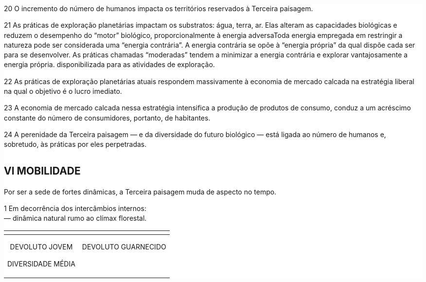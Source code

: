 <span class="enum">20</span> O incremento do número de humanos impacta os territórios reservados à Terceira paisagem.

<span class="enum">21</span> As práticas de exploração planetárias impactam os substratos: água, terra, ar. Elas alteram as capacidades biológicas e reduzem o desempenho do “motor” biológico, proporcionalmente à energia adversa<span class="fn">Toda energia empregada em restringir a natureza pode ser considerada uma “energia contrária”. A energia contrária se opõe à “energia própria” da qual dispõe cada ser para se desenvolver. As práticas chamadas “moderadas” tendem a minimizar a energia contrária e explorar vantajosamente a energia própria.</span> disponibilizada para as atividades de exploração.

<span class="enum">22</span> As práticas de exploração planetárias atuais respondem massivamente à economia de mercado calcada na estratégia liberal na qual o objetivo é o lucro imediato.

<span class="enum">23</span> A economia de mercado calcada nessa estratégia intensifica a produção de produtos de consumo, conduz a um acréscimo constante do número de consumidores, portanto, de habitantes.

<span class="enum">24</span> A perenidade da Terceira paisagem — e da diversidade do futuro biológico — está ligada ao número de humanos e, sobretudo, às práticas por eles perpetradas.

</section>

<section class="text" id="mobilidade">

## <span class="enum">VI</span> MOBILIDADE

Por ser a sede de fortes dinâmicas, a Terceira paisagem muda de aspecto no tempo.

<span class="enum">1</span> Em decorrência dos intercâmbios internos:  
— dinâmica natural rumo ao clímax florestal.

<table>

<thead>

<tr>

<th style="text-align:center"></th>

<th></th>

</tr>

</thead>

<tbody>

<tr>

<td style="text-align:center">

DEVOLUTO JOVEM

DIVERSIDADE MÉDIA

</td>

<td>

DEVOLUTO GUARNECIDO
